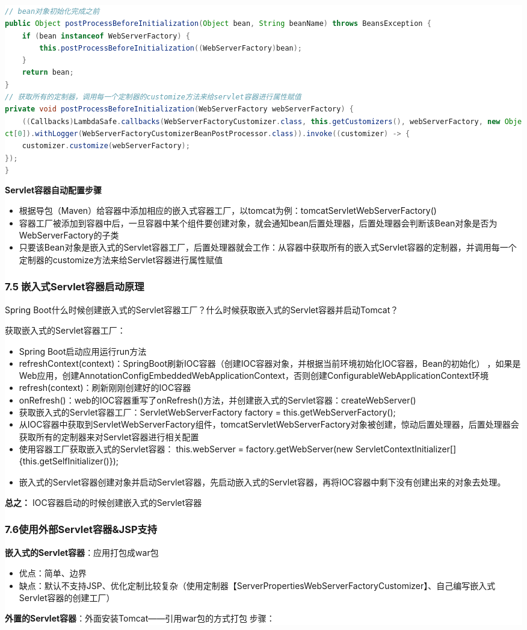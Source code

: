 ```java
// bean对象初始化完成之前
public Object postProcessBeforeInitialization(Object bean, String beanName) throws BeansException {
    if (bean instanceof WebServerFactory) {
        this.postProcessBeforeInitialization((WebServerFactory)bean);
    }
    return bean;
}
// 获取所有的定制器，调用每一个定制器的customize方法来给servlet容器进行属性赋值
private void postProcessBeforeInitialization(WebServerFactory webServerFactory) {
	((Callbacks)LambdaSafe.callbacks(WebServerFactoryCustomizer.class, this.getCustomizers(), webServerFactory, new Object[0]).withLogger(WebServerFactoryCustomizerBeanPostProcessor.class)).invoke((customizer) -> {
    customizer.customize(webServerFactory);
});
}
```

**Servlet容器自动配置步骤**

* 根据导包（Maven）给容器中添加相应的嵌入式容器工厂，以tomcat为例：tomcatServletWebServerFactory()
* 容器工厂被添加到容器中后，一旦容器中某个组件要创建对象，就会通知bean后置处理器，后置处理器会判断该Bean对象是否为WebServerFactory的子类
* 只要该Bean对象是嵌入式的Servlet容器工厂，后置处理器就会工作：从容器中获取所有的嵌入式Servlet容器的定制器，并调用每一个定制器的customize方法来给Servlet容器进行属性赋值 



### 7.5 嵌入式Servlet容器启动原理
Spring Boot什么时候创建嵌入式的Servlet容器工厂？什么时候获取嵌入式的Servlet容器并启动Tomcat？

获取嵌入式的Servlet容器工厂：
* Spring Boot启动应用运行run方法
* refreshContext(context)：SpringBoot刷新IOC容器（创建IOC容器对象，并根据当前环境初始化IOC容器，Bean的初始化） ，如果是Web应用，创建AnnotationConfigEmbeddedWebApplicationContext，否则创建ConfigurableWebApplicationContext环境
* refresh(context)：刷新刚刚创建好的IOC容器
* onRefresh()：web的IOC容器重写了onRefresh()方法，并创建嵌入式的Servlet容器：createWebServer()
* 获取嵌入式的Servlet容器工厂：ServletWebServerFactory factory = this.getWebServerFactory();
* 从IOC容器中获取到ServletWebServerFactory组件，tomcatServletWebServerFactory对象被创建，惊动后置处理器，后置处理器会获取所有的定制器来对Servlet容器进行相关配置
* 使用容器工厂获取嵌入式的Servlet容器： this.webServer = factory.getWebServer(new ServletContextInitializer[]{this.getSelfInitializer()});

-   嵌入式的Servlet容器创建对象并启动Servlet容器，先启动嵌入式的Servlet容器，再将IOC容器中剩下没有创建出来的对象去处理。

**总之：** IOC容器启动的时候创建嵌入式的Servlet容器



### 7.6使用外部Servlet容器&JSP支持
**嵌入式的Servlet容器**：应用打包成war包

* 优点：简单、边界
* 缺点：默认不支持JSP、优化定制比较复杂（使用定制器【ServerPropertiesWebServerFactoryCustomizer】、自己编写嵌入式Servlet容器的创建工厂）

**外置的Servlet容器**：外面安装Tomcat——引用war包的方式打包
步骤：
